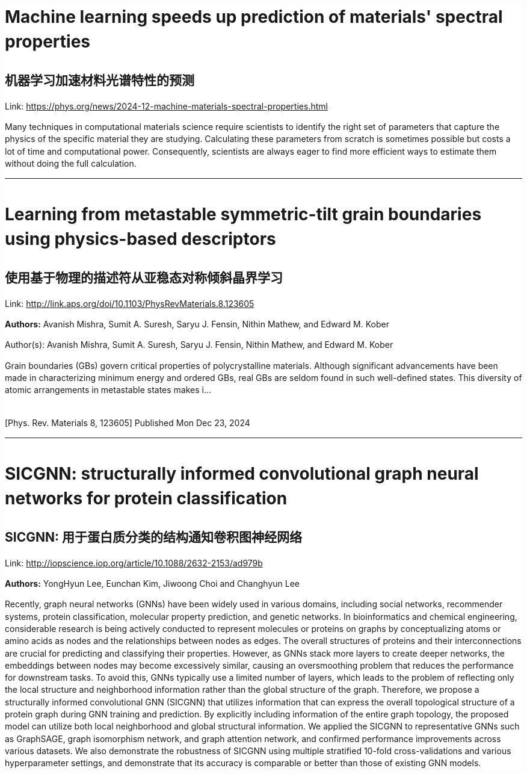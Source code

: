 # Machine learning speeds up prediction of materials' spectral properties

## 机器学习加速材料光谱特性的预测

Link: https://phys.org/news/2024-12-machine-materials-spectral-properties.html

Many techniques in computational materials science require scientists to identify the right set of parameters that capture the physics of the specific material they are studying. Calculating these parameters from scratch is sometimes possible but costs a lot of time and computational power. Consequently, scientists are always eager to find more efficient ways to estimate them without doing the full calculation.


---
# Learning from metastable symmetric-tilt grain boundaries using physics-based descriptors

## 使用基于物理的描述符从亚稳态对称倾斜晶界学习

Link: http://link.aps.org/doi/10.1103/PhysRevMaterials.8.123605

**Authors:** Avanish Mishra, Sumit A. Suresh, Saryu J. Fensin, Nithin Mathew, and Edward M. Kober

Author(s): Avanish Mishra, Sumit A. Suresh, Saryu J. Fensin, Nithin Mathew, and Edward M. Kober<br /><p>Grain boundaries (GBs) govern critical properties of polycrystalline materials. Although significant advancements have been made in characterizing minimum energy and ordered GBs, real GBs are seldom found in such well-defined states. This diversity of atomic arrangements in metastable states makes i…</p><br />[Phys. Rev. Materials 8, 123605] Published Mon Dec 23, 2024


---
# SICGNN: structurally informed convolutional graph neural networks for protein classification

## SICGNN: 用于蛋白质分类的结构通知卷积图神经网络

Link: http://iopscience.iop.org/article/10.1088/2632-2153/ad979b

**Authors:** YongHyun Lee, Eunchan Kim, Jiwoong Choi and Changhyun Lee

Recently, graph neural networks (GNNs) have been widely used in various domains, including social networks, recommender systems, protein classification, molecular property prediction, and genetic networks. In bioinformatics and chemical engineering, considerable research is being actively conducted to represent molecules or proteins on graphs by conceptualizing atoms or amino acids as nodes and the relationships between nodes as edges. The overall structures of proteins and their interconnections are crucial for predicting and classifying their properties. However, as GNNs stack more layers to create deeper networks, the embeddings between nodes may become excessively similar, causing an oversmoothing problem that reduces the performance for downstream tasks. To avoid this, GNNs typically use a limited number of layers, which leads to the problem of reflecting only the local structure and neighborhood information rather than the global structure of the graph. Therefore, we propose a structurally informed convolutional GNN (SICGNN) that utilizes information that can express the overall topological structure of a protein graph during GNN training and prediction. By explicitly including information of the entire graph topology, the proposed model can utilize both local neighborhood and global structural information. We applied the SICGNN to representative GNNs such as GraphSAGE, graph isomorphism network, and graph attention network, and confirmed performance improvements across various datasets. We also demonstrate the robustness of SICGNN using multiple stratified 10-fold cross-validations and various hyperparameter settings, and demonstrate that its accuracy is comparable or better than those of existing GNN models.
